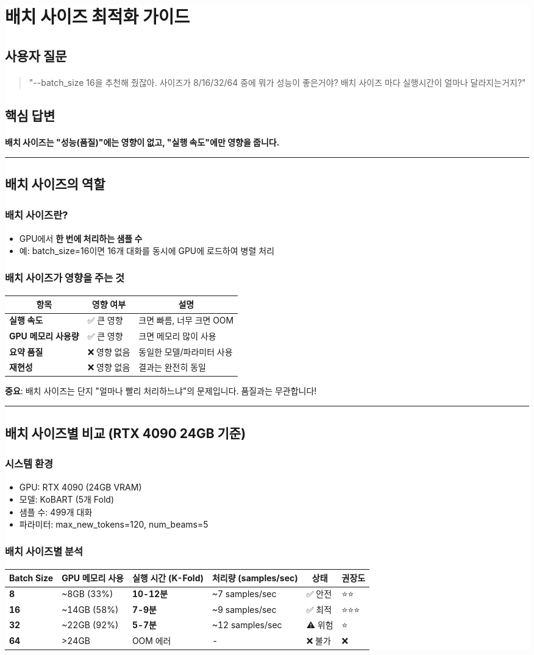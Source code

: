 # 배치 사이즈 최적화 가이드

## 사용자 질문

> "--batch_size 16을 추천해 줬잖아. 사이즈가 8/16/32/64 중에 뭐가 성능이 좋은거야? 배치 사이즈 마다 실행시간이 얼마나 달라지는거지?"

## 핵심 답변

**배치 사이즈는 "성능(품질)"에는 영향이 없고, "실행 속도"에만 영향을 줍니다.**

---

## 배치 사이즈의 역할

### 배치 사이즈란?

- GPU에서 **한 번에 처리하는 샘플 수**
- 예: batch_size=16이면 16개 대화를 동시에 GPU에 로드하여 병렬 처리

### 배치 사이즈가 영향을 주는 것

| 항목 | 영향 여부 | 설명 |
|------|---------|------|
| **실행 속도** | ✅ 큰 영향 | 크면 빠름, 너무 크면 OOM |
| **GPU 메모리 사용량** | ✅ 큰 영향 | 크면 메모리 많이 사용 |
| **요약 품질** | ❌ 영향 없음 | 동일한 모델/파라미터 사용 |
| **재현성** | ❌ 영향 없음 | 결과는 완전히 동일 |

**중요**: 배치 사이즈는 단지 "얼마나 빨리 처리하느냐"의 문제입니다. 품질과는 무관합니다!

---

## 배치 사이즈별 비교 (RTX 4090 24GB 기준)

### 시스템 환경

- GPU: RTX 4090 (24GB VRAM)
- 모델: KoBART (5개 Fold)
- 샘플 수: 499개 대화
- 파라미터: max_new_tokens=120, num_beams=5

### 배치 사이즈별 분석

| Batch Size | GPU 메모리 사용 | 실행 시간 (K-Fold) | 처리량 (samples/sec) | 상태 | 권장도 |
|-----------|----------------|-------------------|---------------------|------|--------|
| **8** | ~8GB (33%) | **10-12분** | ~7 samples/sec | ✅ 안전 | ⭐⭐ |
| **16** | ~14GB (58%) | **7-9분** | ~9 samples/sec | ✅ 최적 | ⭐⭐⭐ |
| **32** | ~22GB (92%) | **5-7분** | ~12 samples/sec | ⚠️  위험 | ⭐ |
| **64** | >24GB | OOM 에러 | - | ❌ 불가 | ❌ |
